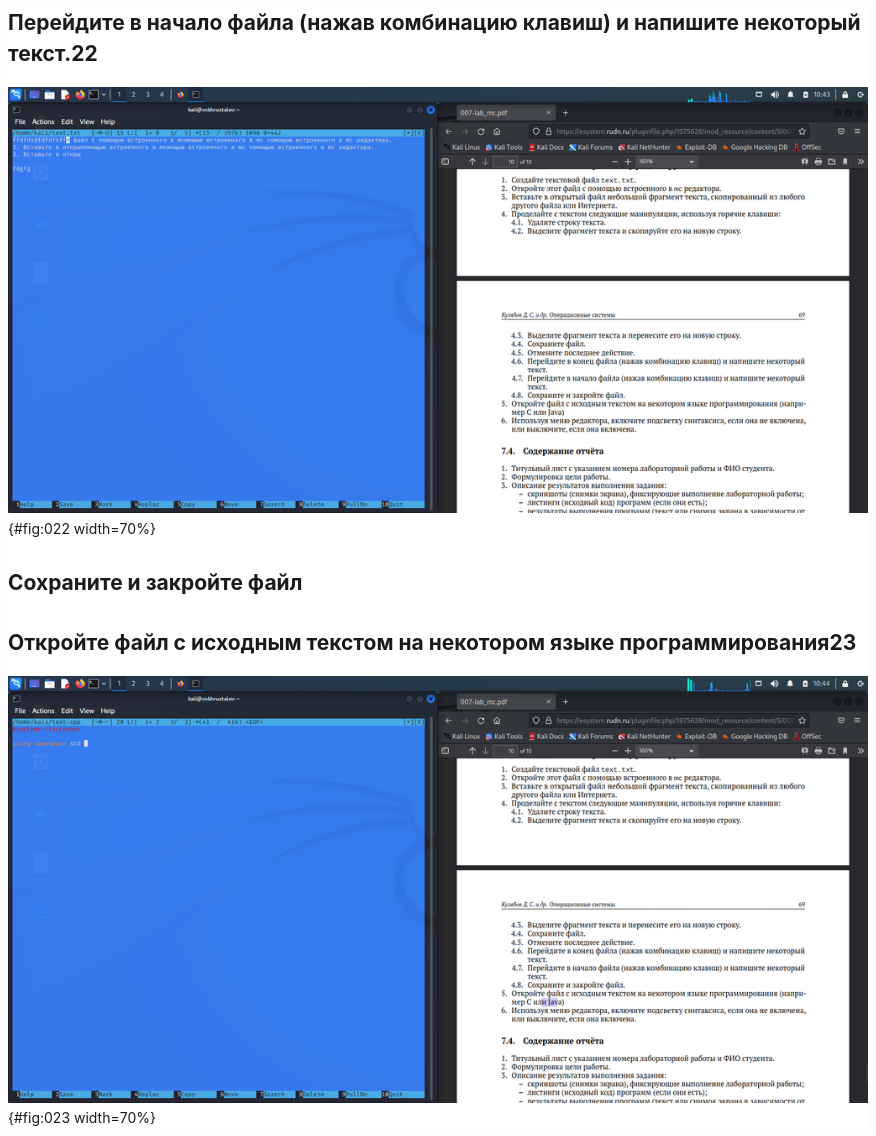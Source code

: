 ## Перейдите в начало файла (нажав комбинацию клавиш) и напишите некоторый текст.22

![Перейдите в начало файла (нажав комбинацию клавиш) и напишите некоторый текст](image/22.png){#fig:022 width=70%}
	
## Сохраните и закройте файл
	
## Откройте файл с исходным текстом на некотором языке программирования23

![View of text.cpp](image/23.png){#fig:023 width=70%}
